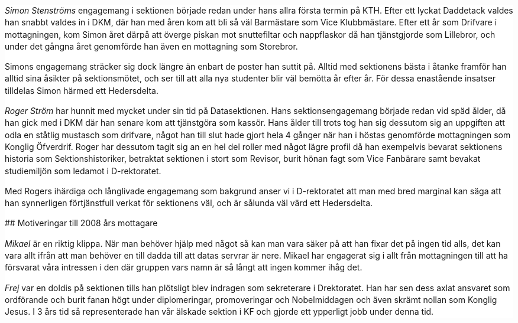 </p>
<p>
<em>Simon Stenströms</em> engagemang i sektionen började redan under
hans allra första termin på KTH. Efter ett lyckat Daddetack valdes han
snabbt valdes in i DKM, där han med åren kom att bli så väl Barmästare
som Vice Klubbmästare. Efter ett år som Drifvare i mottagningen, kom
Simon året därpå att överge piskan mot snuttefiltar och nappflaskor då
han tjänstgjorde som Lillebror, och under det gångna året genomförde han
även en mottagning som Storebror.

</p>
<p>
Simons engagemang sträcker sig dock längre än enbart de poster han
suttit på. Alltid med sektionens bästa i åtanke framför han alltid sina
åsikter på sektionsmötet, och ser till att alla nya studenter blir väl
bemötta år efter år. För dessa enastående insatser tilldelas Simon
härmed ett Hedersdelta.

</p>
<p>
<em>Roger Ström</em> har hunnit med mycket under sin tid på
Datasektionen. Hans sektionsengagemang började redan vid späd ålder, då
han gick med i DKM där han senare kom att tjänstgöra som kassör. Hans
ålder till trots tog han sig dessutom sig an uppgiften att odla en
ståtlig mustasch som drifvare, något han till slut hade gjort hela 4
gånger när han i höstas genomförde mottagningen som Konglig Öfverdrif.
Roger har dessutom tagit sig an en hel del roller med något lägre profil
då han exempelvis bevarat sektionens historia som Sektionshistoriker,
betraktat sektionen i stort som Revisor, burit hönan fagt som Vice
Fanbärare samt bevakat studiemiljön som ledamot i D-rektoratet.

</p>
<p>
Med Rogers ihärdiga och långlivade engagemang som bakgrund anser vi i
D-rektoratet att man med bred marginal kan säga att han synnerligen
förtjänstfull verkat för sektionens väl, och är sålunda väl värd ett
Hedersdelta.

</p>
## Motiveringar till 2008 års mottagare

<p>
<em>Mikael</em> är en riktig klippa. När man behöver hjälp med något så
kan man vara säker på att han fixar det på ingen tid alls, det kan vara
allt ifrån att man behöver en till dadda till att datas servrar är nere.
Mikael har engagerat sig i allt från mottagningen till att ha försvarat
våra intressen i den där gruppen vars namn är så långt att ingen kommer
ihåg det.

</p>
<p>
<em>Frej</em> var en doldis på sektionen tills han plötsligt blev
indragen som sekreterare i Drektoratet. Han har sen dess axlat ansvaret
som ordförande och burit fanan högt under diplomeringar, promoveringar
och Nobelmiddagen och även skrämt nollan som Konglig Jesus. I 3 års tid
så representerade han vår älskade sektion i KF och gjorde ett ypperligt
jobb under denna tid.
